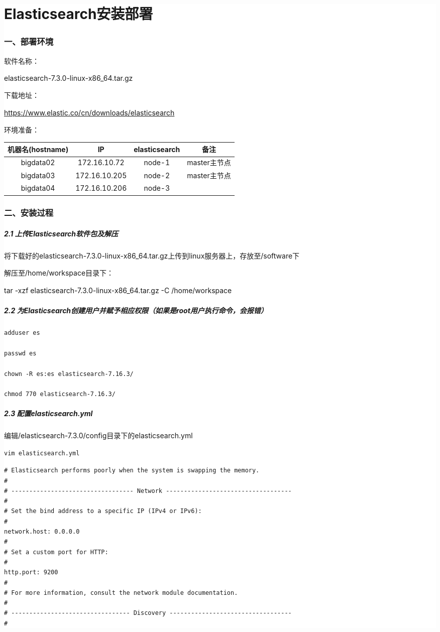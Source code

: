 # Elasticsearch安装部署

### **一、部署环境**

软件名称：

elasticsearch-7.3.0-linux-x86_64.tar.gz

下载地址：

https://www.elastic.co/cn/downloads/elasticsearch

环境准备：

| 机器名(hostname) |      IP       | elasticsearch |     备注     |
| :--------------: | :-----------: | :-----------: | :----------: |
|    bigdata02     | 172.16.10.72  |    node-1     | master主节点 |
|    bigdata03     | 172.16.10.205 |    node-2     | master主节点 |
|    bigdata04     | 172.16.10.206 |    node-3     |              |

### **二、安装过程**

##### **2.1 上传Elasticsearch软件包及解压**

将下载好的elasticsearch-7.3.0-linux-x86_64.tar.gz上传到linux服务器上，存放至/software下

解压至/home/workspace目录下：

tar -xzf elasticsearch-7.3.0-linux-x86_64.tar.gz -C /home/workspace

##### **2.2 为Elasticsearch创建用户并赋予相应权限**（如果是root用户执行命令，会报错）

```
adduser es 

passwd es 

chown -R es:es elasticsearch-7.16.3/ 

chmod 770 elasticsearch-7.16.3/
```

##### **2.3 配置elasticsearch.yml**

编辑/elasticsearch-7.3.0/config目录下的elasticsearch.yml

```
vim elasticsearch.yml
```

```
# Elasticsearch performs poorly when the system is swapping the memory.
#
# ---------------------------------- Network -----------------------------------
#
# Set the bind address to a specific IP (IPv4 or IPv6):
#
network.host: 0.0.0.0
#
# Set a custom port for HTTP:
#
http.port: 9200
#
# For more information, consult the network module documentation.
#
# --------------------------------- Discovery ----------------------------------
#
```
